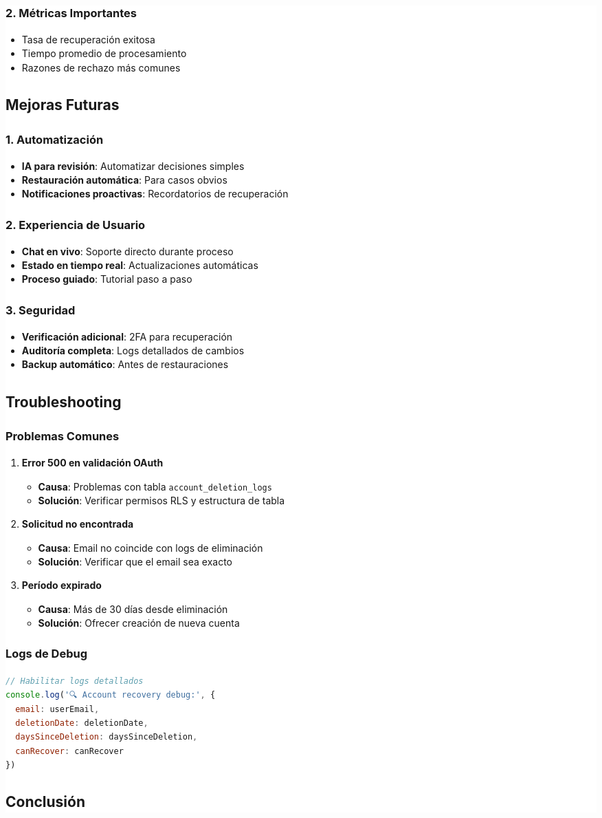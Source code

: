 ### 2. Métricas Importantes
- Tasa de recuperación exitosa
- Tiempo promedio de procesamiento
- Razones de rechazo más comunes

## Mejoras Futuras

### 1. Automatización
- **IA para revisión**: Automatizar decisiones simples
- **Restauración automática**: Para casos obvios
- **Notificaciones proactivas**: Recordatorios de recuperación

### 2. Experiencia de Usuario
- **Chat en vivo**: Soporte directo durante proceso
- **Estado en tiempo real**: Actualizaciones automáticas
- **Proceso guiado**: Tutorial paso a paso

### 3. Seguridad
- **Verificación adicional**: 2FA para recuperación
- **Auditoría completa**: Logs detallados de cambios
- **Backup automático**: Antes de restauraciones

## Troubleshooting

### Problemas Comunes

1. **Error 500 en validación OAuth**
   - **Causa**: Problemas con tabla `account_deletion_logs`
   - **Solución**: Verificar permisos RLS y estructura de tabla

2. **Solicitud no encontrada**
   - **Causa**: Email no coincide con logs de eliminación
   - **Solución**: Verificar que el email sea exacto

3. **Período expirado**
   - **Causa**: Más de 30 días desde eliminación
   - **Solución**: Ofrecer creación de nueva cuenta

### Logs de Debug
```javascript
// Habilitar logs detallados
console.log('🔍 Account recovery debug:', {
  email: userEmail,
  deletionDate: deletionDate,
  daysSinceDeletion: daysSinceDeletion,
  canRecover: canRecover
})
```

## Conclusión
